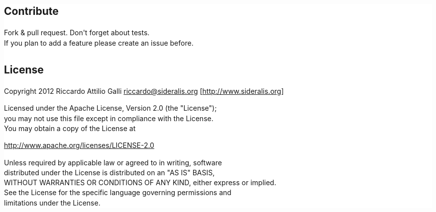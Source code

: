 ## Contribute ##

Fork & pull request. Don't forget about tests.  
If you plan to add a feature please create an issue before.

## License ###

Copyright 2012 Riccardo Attilio Galli <riccardo@sideralis.org>
[http://www.sideralis.org]

Licensed under the Apache License, Version 2.0 (the "License");  
you may not use this file except in compliance with the License.  
You may obtain a copy of the License at

http://www.apache.org/licenses/LICENSE-2.0

Unless required by applicable law or agreed to in writing, software  
distributed under the License is distributed on an "AS IS" BASIS,  
WITHOUT WARRANTIES OR CONDITIONS OF ANY KIND, either express or implied.  
See the License for the specific language governing permissions and  
limitations under the License.

